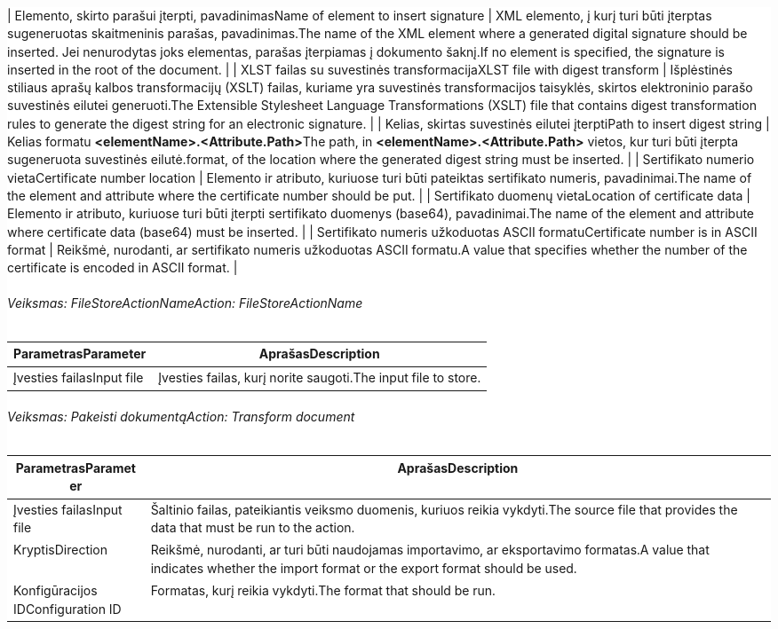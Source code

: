 | <span data-ttu-id="2d629-220">Elemento, skirto parašui įterpti, pavadinimas</span><span class="sxs-lookup"><span data-stu-id="2d629-220">Name of element to insert signature</span></span>   | <span data-ttu-id="2d629-221">XML elemento, į kurį turi būti įterptas sugeneruotas skaitmeninis parašas, pavadinimas.</span><span class="sxs-lookup"><span data-stu-id="2d629-221">The name of the XML element where a generated digital signature should be inserted.</span></span> <span data-ttu-id="2d629-222">Jei nenurodytas joks elementas, parašas įterpiamas į dokumento šaknį.</span><span class="sxs-lookup"><span data-stu-id="2d629-222">If no element is specified, the signature is inserted in the root of the document.</span></span> |
| <span data-ttu-id="2d629-223">XLST failas su suvestinės transformacija</span><span class="sxs-lookup"><span data-stu-id="2d629-223">XLST file with digest transform</span></span>       | <span data-ttu-id="2d629-224">Išplėstinės stiliaus aprašų kalbos transformacijų (XSLT) failas, kuriame yra suvestinės transformacijos taisyklės, skirtos elektroninio parašo suvestinės eilutei generuoti.</span><span class="sxs-lookup"><span data-stu-id="2d629-224">The Extensible Stylesheet Language Transformations (XSLT) file that contains digest transformation rules to generate the digest string for an electronic signature.</span></span> |
| <span data-ttu-id="2d629-225">Kelias, skirtas suvestinės eilutei įterpti</span><span class="sxs-lookup"><span data-stu-id="2d629-225">Path to insert digest string</span></span>          | <span data-ttu-id="2d629-226">Kelias formatu **\<elementName\>.\<Attribute.Path\>**</span><span class="sxs-lookup"><span data-stu-id="2d629-226">The path, in **\<elementName\>.\<Attribute.Path\>**</span></span> <span data-ttu-id="2d629-227">vietos, kur turi būti įterpta sugeneruota suvestinės eilutė.</span><span class="sxs-lookup"><span data-stu-id="2d629-227">format, of the location where the generated digest string must be inserted.</span></span> |
| <span data-ttu-id="2d629-228">Sertifikato numerio vieta</span><span class="sxs-lookup"><span data-stu-id="2d629-228">Certificate number location</span></span>           | <span data-ttu-id="2d629-229">Elemento ir atributo, kuriuose turi būti pateiktas sertifikato numeris, pavadinimai.</span><span class="sxs-lookup"><span data-stu-id="2d629-229">The name of the element and attribute where the certificate number should be put.</span></span> |
| <span data-ttu-id="2d629-230">Sertifikato duomenų vieta</span><span class="sxs-lookup"><span data-stu-id="2d629-230">Location of certificate data</span></span>          | <span data-ttu-id="2d629-231">Elemento ir atributo, kuriuose turi būti įterpti sertifikato duomenys (base64), pavadinimai.</span><span class="sxs-lookup"><span data-stu-id="2d629-231">The name of the element and attribute where certificate data (base64) must be inserted.</span></span> |
| <span data-ttu-id="2d629-232">Sertifikato numeris užkoduotas ASCII formatu</span><span class="sxs-lookup"><span data-stu-id="2d629-232">Certificate number is in ASCII format</span></span> | <span data-ttu-id="2d629-233">Reikšmė, nurodanti, ar sertifikato numeris užkoduotas ASCII formatu.</span><span class="sxs-lookup"><span data-stu-id="2d629-233">A value that specifies whether the number of the certificate is encoded in ASCII format.</span></span> |

###### <a name="action-filestoreactionname"></a><span data-ttu-id="2d629-234">Veiksmas: FileStoreActionName</span><span class="sxs-lookup"><span data-stu-id="2d629-234">Action: FileStoreActionName</span></span>

| <span data-ttu-id="2d629-235">Parametras</span><span class="sxs-lookup"><span data-stu-id="2d629-235">Parameter</span></span>  | <span data-ttu-id="2d629-236">Aprašas</span><span class="sxs-lookup"><span data-stu-id="2d629-236">Description</span></span> |
|------------|-------------|
| <span data-ttu-id="2d629-237">Įvesties failas</span><span class="sxs-lookup"><span data-stu-id="2d629-237">Input file</span></span> | <span data-ttu-id="2d629-238">Įvesties failas, kurį norite saugoti.</span><span class="sxs-lookup"><span data-stu-id="2d629-238">The input file to store.</span></span> |

###### <a name="action-transform-document"></a><span data-ttu-id="2d629-239">Veiksmas: Pakeisti dokumentą</span><span class="sxs-lookup"><span data-stu-id="2d629-239">Action: Transform document</span></span>

| <span data-ttu-id="2d629-240">Parametras</span><span class="sxs-lookup"><span data-stu-id="2d629-240">Parameter</span></span>                       | <span data-ttu-id="2d629-241">Aprašas</span><span class="sxs-lookup"><span data-stu-id="2d629-241">Description</span></span> |
|---------------------------------|-------------|
| <span data-ttu-id="2d629-242">Įvesties failas</span><span class="sxs-lookup"><span data-stu-id="2d629-242">Input file</span></span>                      | <span data-ttu-id="2d629-243">Šaltinio failas, pateikiantis veiksmo duomenis, kuriuos reikia vykdyti.</span><span class="sxs-lookup"><span data-stu-id="2d629-243">The source file that provides the data that must be run to the action.</span></span> |
| <span data-ttu-id="2d629-244">Kryptis</span><span class="sxs-lookup"><span data-stu-id="2d629-244">Direction</span></span>                       | <span data-ttu-id="2d629-245">Reikšmė, nurodanti, ar turi būti naudojamas importavimo, ar eksportavimo formatas.</span><span class="sxs-lookup"><span data-stu-id="2d629-245">A value that indicates whether the import format or the export format should be used.</span></span> |
| <span data-ttu-id="2d629-246">Konfigūracijos ID</span><span class="sxs-lookup"><span data-stu-id="2d629-246">Configuration ID</span></span>                | <span data-ttu-id="2d629-247">Formatas, kurį reikia vykdyti.</span><span class="sxs-lookup"><span data-stu-id="2d629-247">The format that should be run.</span></span> |